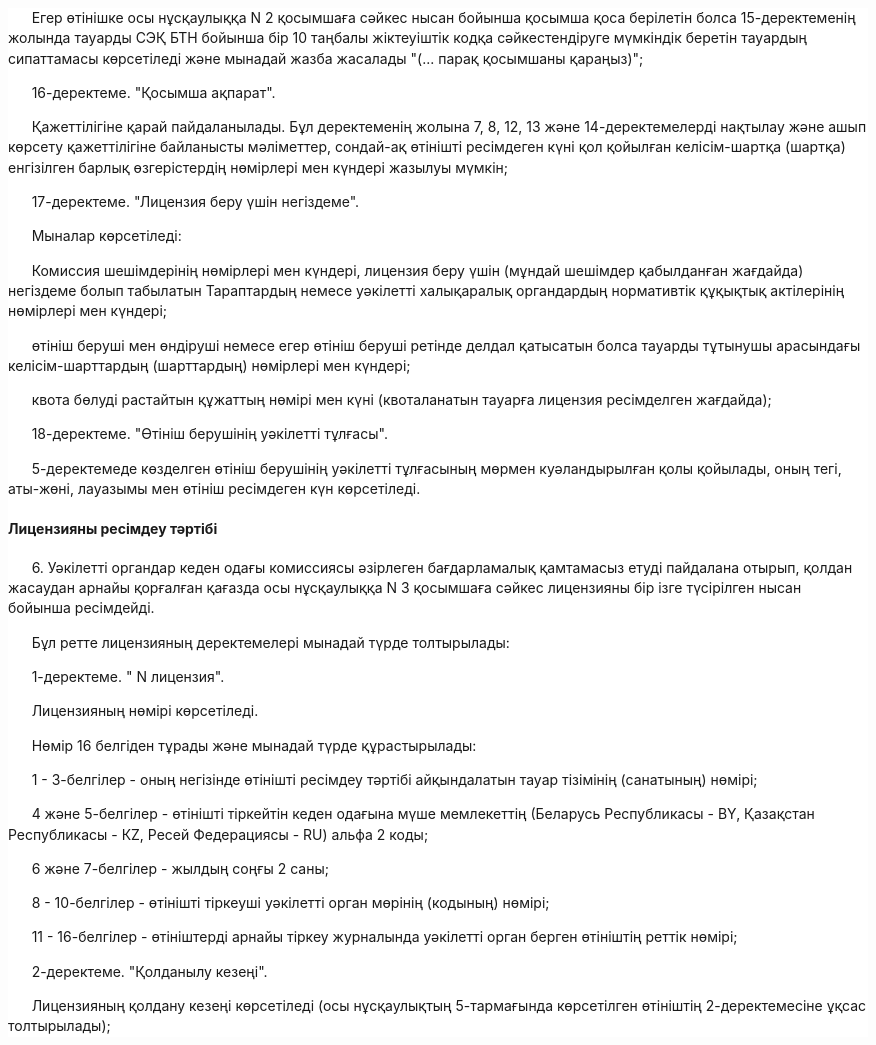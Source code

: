       Егер өтінішке осы нұсқаулыққа N 2 қосымшаға сәйкес нысан бойынша қосымша қоса берілетін болса 15-деректеменің жолында тауарды СЭҚ БТН бойынша бір 10 таңбалы жіктеуіштік кодқа сәйкестендіруге мүмкіндік беретін тауардың сипаттамасы көрсетіледі және мынадай жазба жасалады "(... парақ қосымшаны қараңыз)";

      16-деректеме. "Қосымша ақпарат".

      Қажеттілігіне қарай пайдаланылады. Бұл деректеменің жолына 7, 8, 12, 13 және 14-деректемелерді нақтылау және ашып көрсету қажеттілігіне байланысты мәліметтер, сондай-ақ өтінішті ресімдеген күні қол қойылған келісім-шартқа (шартқа) енгізілген барлық өзгерістердің нөмірлері мен күндері жазылуы мүмкін;

      17-деректеме. "Лицензия беру үшін негіздеме".

      Мыналар көрсетіледі:

      Комиссия шешімдерінің нөмірлері мен күндері, лицензия беру үшін (мұндай шешімдер қабылданған жағдайда) негіздеме болып табылатын Тараптардың немесе уәкілетті халықаралық органдардың нормативтік құқықтық актілерінің нөмірлері мен күндері;

      өтініш беруші мен өндіруші немесе егер өтініш беруші ретінде делдал қатысатын болса тауарды тұтынушы арасындағы келісім-шарттардың (шарттардың) нөмірлері мен күндері;

      квота бөлуді растайтын құжаттың нөмірі мен күні (квоталанатын тауарға лицензия ресімделген жағдайда);

      18-деректеме. "Өтініш берушінің уәкілетті тұлғасы".

      5-деректемеде көзделген өтініш берушінің уәкілетті тұлғасының мөрмен куәландырылған қолы қойылады, оның тегі, аты-жөні, лауазымы мен өтініш ресімдеген күн көрсетіледі.

#### Лицензияны ресімдеу тәртібі

      6. Уәкілетті органдар кеден одағы комиссиясы әзірлеген бағдарламалық қамтамасыз етуді пайдалана отырып, қолдан жасаудан арнайы қорғалған қағазда осы нұсқаулыққа N 3 қосымшаға сәйкес лицензияны бір ізге түсірілген нысан бойынша ресімдейді.

      Бұл ретте лицензияның деректемелері мынадай түрде толтырылады:

      1-деректеме. " N лицензия".

      Лицензияның нөмірі көрсетіледі.

      Нөмір 16 белгіден тұрады және мынадай түрде құрастырылады:

      1 - 3-белгілер - оның негізінде өтінішті ресімдеу тәртібі айқындалатын тауар тізімінің (санатының) нөмірі;

      4 және 5-белгілер - өтінішті тіркейтін кеден одағына мүше мемлекеттің (Беларусь Республикасы - ВҮ, Қазақстан Республикасы - КZ, Ресей Федерациясы - RU) альфа 2 коды;

      6 және 7-белгілер - жылдың соңғы 2 саны;

      8 - 10-белгілер - өтінішті тіркеуші уәкілетті орган мөрінің (кодының) нөмірі;

      11 - 16-белгілер - өтініштерді арнайы тіркеу журналында уәкілетті орган берген өтініштің реттік нөмірі;

      2-деректеме. "Қолданылу кезеңі".

      Лицензияның қолдану кезеңі көрсетіледі (осы нұсқаулықтың 5-тармағында көрсетілген өтініштің 2-деректемесіне ұқсас толтырылады);
